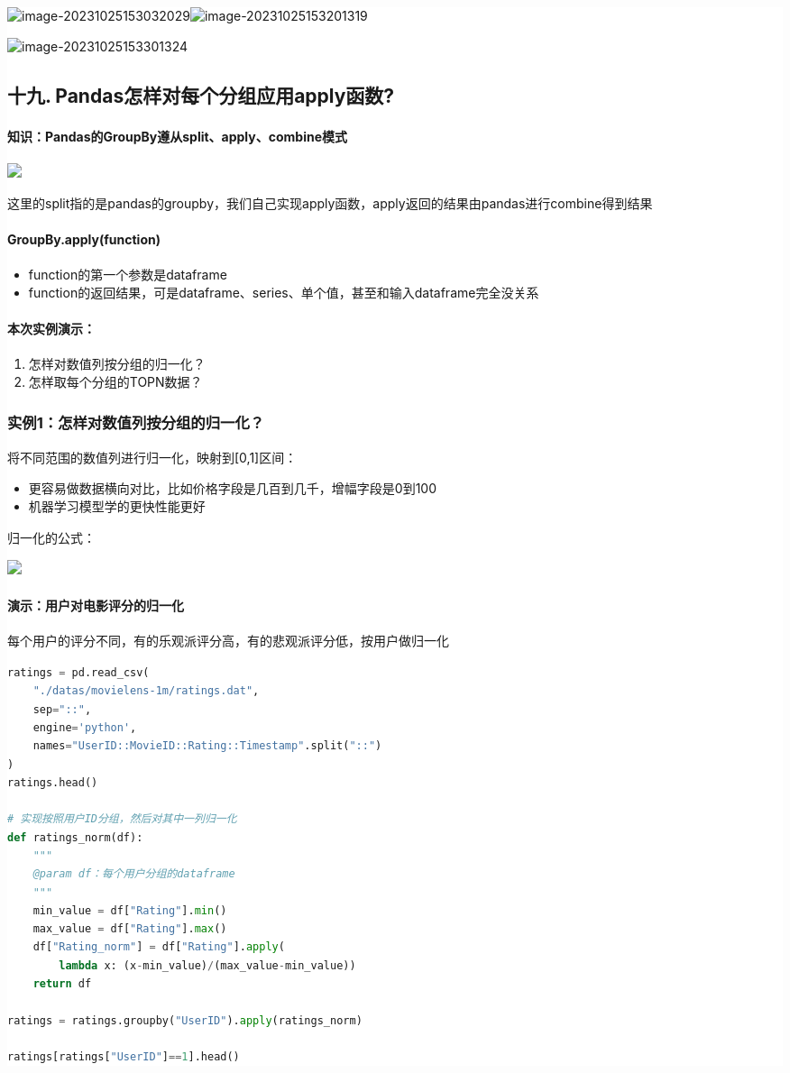 ![image-20231025153032029](https://gitee.com/fingerheart521/typora-image/raw/master/image/202310251530175.png)![image-20231025153201319](https://gitee.com/fingerheart521/typora-image/raw/master/image/202310251532468.png)

![image-20231025153301324](https://gitee.com/fingerheart521/typora-image/raw/master/image/202310251533523.png)



## 十九. Pandas怎样对每个分组应用apply函数?

#### 知识：Pandas的GroupBy遵从split、apply、combine模式

![](https://gitee.com/fingerheart521/typora-image/raw/master/image/202310231632929.png)

这里的split指的是pandas的groupby，我们自己实现apply函数，apply返回的结果由pandas进行combine得到结果

#### GroupBy.apply(function)  
* function的第一个参数是dataframe
* function的返回结果，可是dataframe、series、单个值，甚至和输入dataframe完全没关系

#### 本次实例演示：
1. 怎样对数值列按分组的归一化？
2. 怎样取每个分组的TOPN数据？

### 实例1：怎样对数值列按分组的归一化？

将不同范围的数值列进行归一化，映射到[0,1]区间：
* 更容易做数据横向对比，比如价格字段是几百到几千，增幅字段是0到100
* 机器学习模型学的更快性能更好

归一化的公式：

![](https://gitee.com/fingerheart521/typora-image/raw/master/image/202310231633034.jpeg)

#### 演示：用户对电影评分的归一化

每个用户的评分不同，有的乐观派评分高，有的悲观派评分低，按用户做归一化

```python
ratings = pd.read_csv(
    "./datas/movielens-1m/ratings.dat", 
    sep="::",
    engine='python', 
    names="UserID::MovieID::Rating::Timestamp".split("::")
)
ratings.head()

# 实现按照用户ID分组，然后对其中一列归一化
def ratings_norm(df):
    """
    @param df：每个用户分组的dataframe
    """
    min_value = df["Rating"].min()
    max_value = df["Rating"].max()
    df["Rating_norm"] = df["Rating"].apply(
        lambda x: (x-min_value)/(max_value-min_value))
    return df

ratings = ratings.groupby("UserID").apply(ratings_norm)

ratings[ratings["UserID"]==1].head()
```
